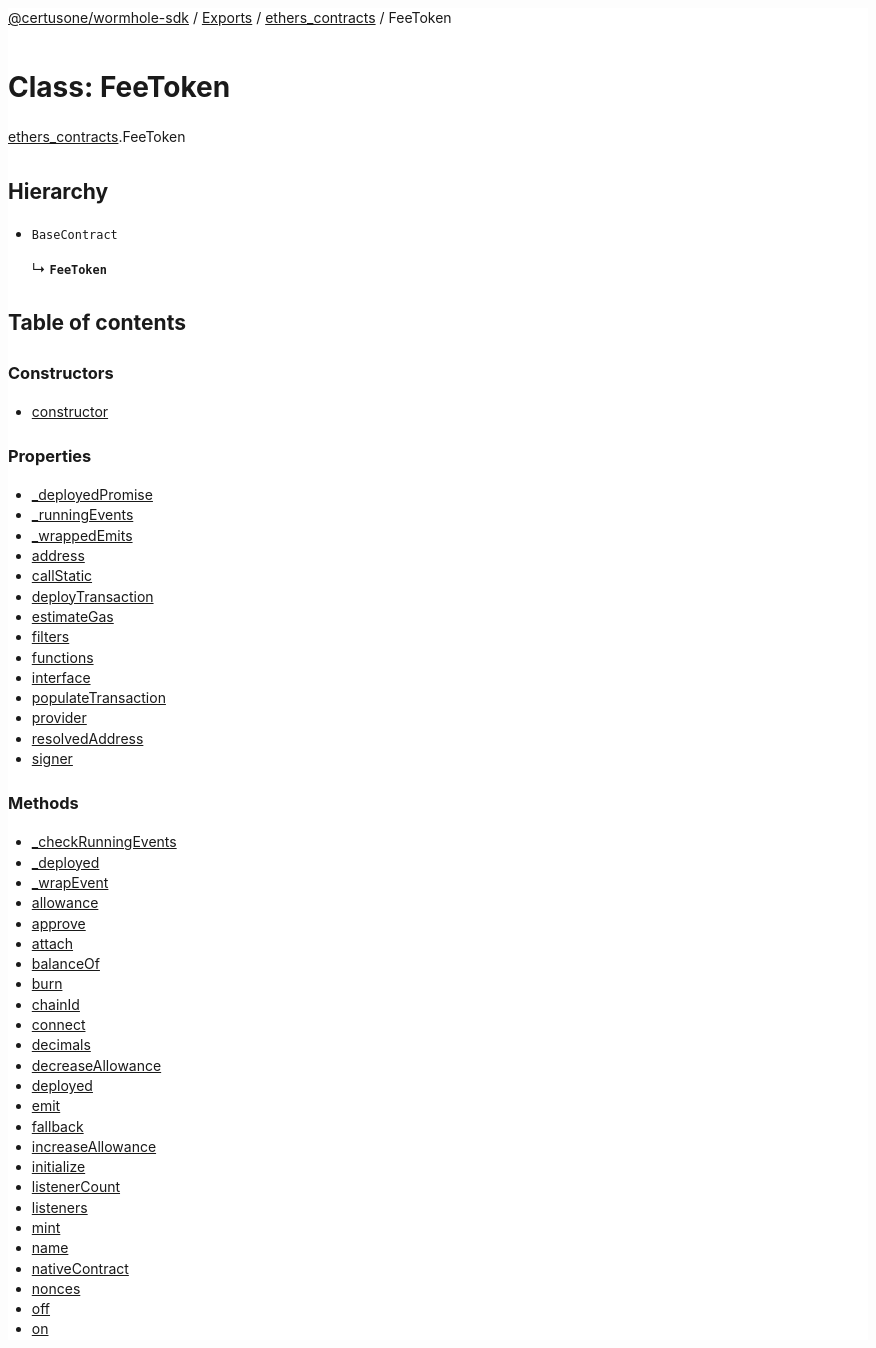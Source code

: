 [@certusone/wormhole-sdk](../README.md) / [Exports](../modules.md) / [ethers\_contracts](../modules/ethers_contracts.md) / FeeToken

# Class: FeeToken

[ethers_contracts](../modules/ethers_contracts.md).FeeToken

## Hierarchy

- `BaseContract`

  ↳ **`FeeToken`**

## Table of contents

### Constructors

- [constructor](ethers_contracts.FeeToken.md#constructor)

### Properties

- [\_deployedPromise](ethers_contracts.FeeToken.md#_deployedpromise)
- [\_runningEvents](ethers_contracts.FeeToken.md#_runningevents)
- [\_wrappedEmits](ethers_contracts.FeeToken.md#_wrappedemits)
- [address](ethers_contracts.FeeToken.md#address)
- [callStatic](ethers_contracts.FeeToken.md#callstatic)
- [deployTransaction](ethers_contracts.FeeToken.md#deploytransaction)
- [estimateGas](ethers_contracts.FeeToken.md#estimategas)
- [filters](ethers_contracts.FeeToken.md#filters)
- [functions](ethers_contracts.FeeToken.md#functions)
- [interface](ethers_contracts.FeeToken.md#interface)
- [populateTransaction](ethers_contracts.FeeToken.md#populatetransaction)
- [provider](ethers_contracts.FeeToken.md#provider)
- [resolvedAddress](ethers_contracts.FeeToken.md#resolvedaddress)
- [signer](ethers_contracts.FeeToken.md#signer)

### Methods

- [\_checkRunningEvents](ethers_contracts.FeeToken.md#_checkrunningevents)
- [\_deployed](ethers_contracts.FeeToken.md#_deployed)
- [\_wrapEvent](ethers_contracts.FeeToken.md#_wrapevent)
- [allowance](ethers_contracts.FeeToken.md#allowance)
- [approve](ethers_contracts.FeeToken.md#approve)
- [attach](ethers_contracts.FeeToken.md#attach)
- [balanceOf](ethers_contracts.FeeToken.md#balanceof)
- [burn](ethers_contracts.FeeToken.md#burn)
- [chainId](ethers_contracts.FeeToken.md#chainid)
- [connect](ethers_contracts.FeeToken.md#connect)
- [decimals](ethers_contracts.FeeToken.md#decimals)
- [decreaseAllowance](ethers_contracts.FeeToken.md#decreaseallowance)
- [deployed](ethers_contracts.FeeToken.md#deployed)
- [emit](ethers_contracts.FeeToken.md#emit)
- [fallback](ethers_contracts.FeeToken.md#fallback)
- [increaseAllowance](ethers_contracts.FeeToken.md#increaseallowance)
- [initialize](ethers_contracts.FeeToken.md#initialize)
- [listenerCount](ethers_contracts.FeeToken.md#listenercount)
- [listeners](ethers_contracts.FeeToken.md#listeners)
- [mint](ethers_contracts.FeeToken.md#mint)
- [name](ethers_contracts.FeeToken.md#name)
- [nativeContract](ethers_contracts.FeeToken.md#nativecontract)
- [nonces](ethers_contracts.FeeToken.md#nonces)
- [off](ethers_contracts.FeeToken.md#off)
- [on](ethers_contracts.FeeToken.md#on)